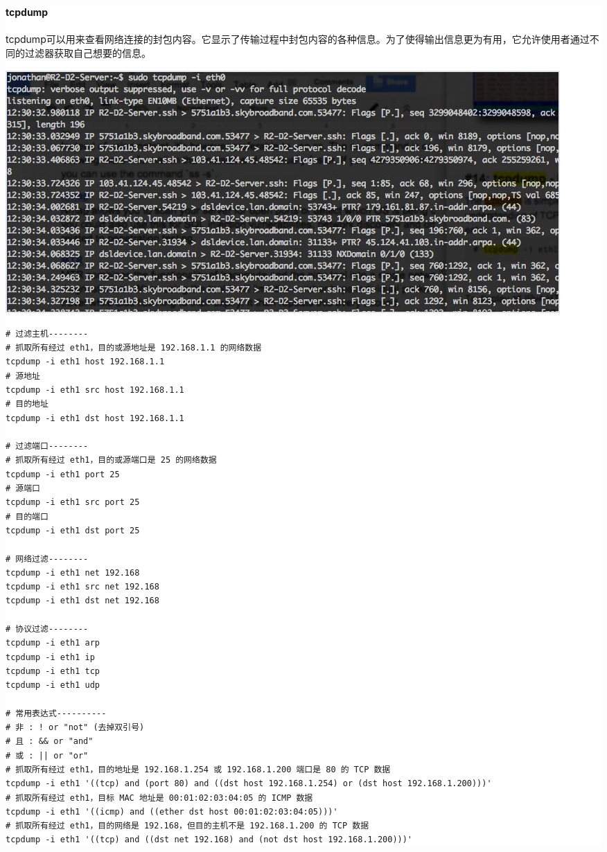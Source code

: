 

#### tcpdump

tcpdump可以用来查看网络连接的封包内容。它显示了传输过程中封包内容的各种信息。为了使得输出信息更为有用，它允许使用者通过不同的过滤器获取自己想要的信息。

![tcpdump](images/DevOps/tcpdump.jpg)

```shell
# 过滤主机--------
# 抓取所有经过 eth1，目的或源地址是 192.168.1.1 的网络数据
tcpdump -i eth1 host 192.168.1.1
# 源地址
tcpdump -i eth1 src host 192.168.1.1
# 目的地址
tcpdump -i eth1 dst host 192.168.1.1

# 过滤端口--------
# 抓取所有经过 eth1，目的或源端口是 25 的网络数据
tcpdump -i eth1 port 25
# 源端口
tcpdump -i eth1 src port 25
# 目的端口
tcpdump -i eth1 dst port 25

# 网络过滤--------
tcpdump -i eth1 net 192.168
tcpdump -i eth1 src net 192.168
tcpdump -i eth1 dst net 192.168

# 协议过滤--------
tcpdump -i eth1 arp
tcpdump -i eth1 ip
tcpdump -i eth1 tcp
tcpdump -i eth1 udp

# 常用表达式----------
# 非 : ! or "not" (去掉双引号)
# 且 : && or "and"
# 或 : || or "or"
# 抓取所有经过 eth1，目的地址是 192.168.1.254 或 192.168.1.200 端口是 80 的 TCP 数据
tcpdump -i eth1 '((tcp) and (port 80) and ((dst host 192.168.1.254) or (dst host 192.168.1.200)))'
# 抓取所有经过 eth1，目标 MAC 地址是 00:01:02:03:04:05 的 ICMP 数据
tcpdump -i eth1 '((icmp) and ((ether dst host 00:01:02:03:04:05)))'
# 抓取所有经过 eth1，目的网络是 192.168，但目的主机不是 192.168.1.200 的 TCP 数据
tcpdump -i eth1 '((tcp) and ((dst net 192.168) and (not dst host 192.168.1.200)))'

```